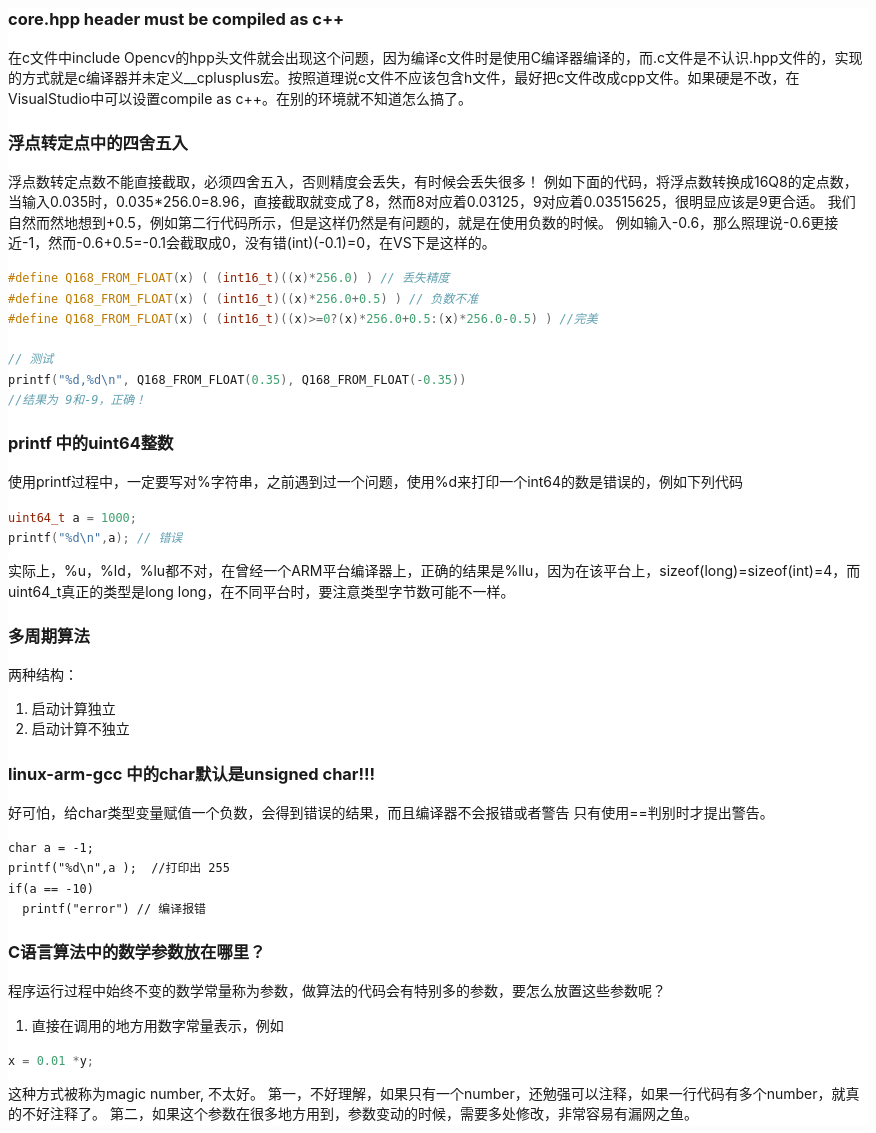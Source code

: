 ### core.hpp header must be compiled as c++
在c文件中include Opencv的hpp头文件就会出现这个问题，因为编译c文件时是使用C编译器编译的，而.c文件是不认识.hpp文件的，实现的方式就是c编译器并未定义__cplusplus宏。按照道理说c文件不应该包含h文件，最好把c文件改成cpp文件。如果硬是不改，在VisualStudio中可以设置compile as c++。在别的环境就不知道怎么搞了。

### 浮点转定点中的四舍五入
浮点数转定点数不能直接截取，必须四舍五入，否则精度会丢失，有时候会丢失很多！
例如下面的代码，将浮点数转换成16Q8的定点数，当输入0.035时，0.035\*256.0=8.96，直接截取就变成了8，然而8对应着0.03125，9对应着0.03515625，很明显应该是9更合适。
我们自然而然地想到+0.5，例如第二行代码所示，但是这样仍然是有问题的，就是在使用负数的时候。
例如输入-0.6，那么照理说-0.6更接近-1，然而-0.6+0.5=-0.1会截取成0，没有错(int)(-0.1)=0，在VS下是这样的。

```cpp
#define Q168_FROM_FLOAT(x) ( (int16_t)((x)*256.0) ) // 丢失精度
#define Q168_FROM_FLOAT(x) ( (int16_t)((x)*256.0+0.5) ) // 负数不准
#define Q168_FROM_FLOAT(x) ( (int16_t)((x)>=0?(x)*256.0+0.5:(x)*256.0-0.5) ) //完美

// 测试
printf("%d,%d\n", Q168_FROM_FLOAT(0.35), Q168_FROM_FLOAT(-0.35))
//结果为 9和-9，正确！
```

### printf 中的uint64整数
使用printf过程中，一定要写对%字符串，之前遇到过一个问题，使用%d来打印一个int64的数是错误的，例如下列代码

```cpp
uint64_t a = 1000;
printf("%d\n",a); // 错误
```

实际上，%u，%ld，%lu都不对，在曾经一个ARM平台编译器上，正确的结果是%llu，因为在该平台上，sizeof(long)=sizeof(int)=4，而uint64_t真正的类型是long long，在不同平台时，要注意类型字节数可能不一样。


### 多周期算法
两种结构：
1. 启动计算独立
2. 启动计算不独立

### linux-arm-gcc 中的char默认是unsigned char!!!
好可怕，给char类型变量赋值一个负数，会得到错误的结果，而且编译器不会报错或者警告
只有使用==判别时才提出警告。

```cp
char a = -1;
printf("%d\n",a );  //打印出 255
if(a == -10)
  printf("error") // 编译报错
```

### C语言算法中的数学参数放在哪里？
程序运行过程中始终不变的数学常量称为参数，做算法的代码会有特别多的参数，要怎么放置这些参数呢？
1. 直接在调用的地方用数字常量表示，例如
```cpp
x = 0.01 *y;
```
这种方式被称为magic number, 不太好。
第一，不好理解，如果只有一个number，还勉强可以注释，如果一行代码有多个number，就真的不好注释了。
第二，如果这个参数在很多地方用到，参数变动的时候，需要多处修改，非常容易有漏网之鱼。
